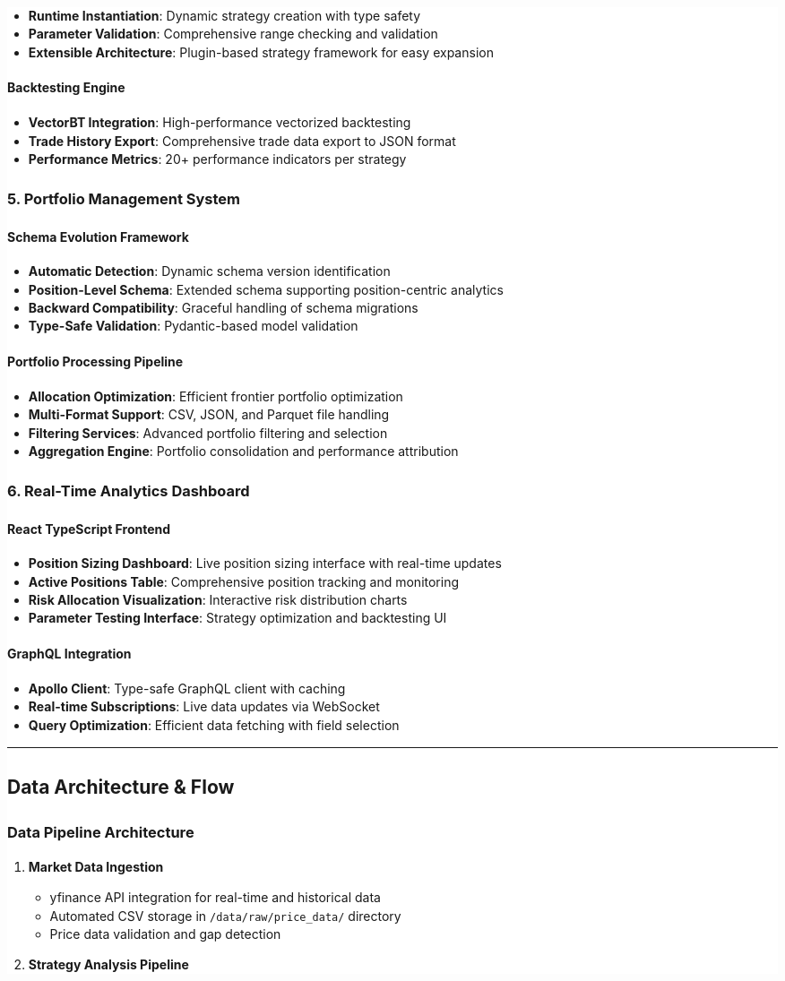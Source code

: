 - **Runtime Instantiation**: Dynamic strategy creation with type safety
- **Parameter Validation**: Comprehensive range checking and validation
- **Extensible Architecture**: Plugin-based strategy framework for easy expansion

#### **Backtesting Engine**

- **VectorBT Integration**: High-performance vectorized backtesting
- **Trade History Export**: Comprehensive trade data export to JSON format
- **Performance Metrics**: 20+ performance indicators per strategy

### 5. **Portfolio Management System**

#### **Schema Evolution Framework**

- **Automatic Detection**: Dynamic schema version identification
- **Position-Level Schema**: Extended schema supporting position-centric analytics
- **Backward Compatibility**: Graceful handling of schema migrations
- **Type-Safe Validation**: Pydantic-based model validation

#### **Portfolio Processing Pipeline**

- **Allocation Optimization**: Efficient frontier portfolio optimization
- **Multi-Format Support**: CSV, JSON, and Parquet file handling
- **Filtering Services**: Advanced portfolio filtering and selection
- **Aggregation Engine**: Portfolio consolidation and performance attribution

### 6. **Real-Time Analytics Dashboard**

#### **React TypeScript Frontend**

- **Position Sizing Dashboard**: Live position sizing interface with real-time updates
- **Active Positions Table**: Comprehensive position tracking and monitoring
- **Risk Allocation Visualization**: Interactive risk distribution charts
- **Parameter Testing Interface**: Strategy optimization and backtesting UI

#### **GraphQL Integration**

- **Apollo Client**: Type-safe GraphQL client with caching
- **Real-time Subscriptions**: Live data updates via WebSocket
- **Query Optimization**: Efficient data fetching with field selection

---

## Data Architecture & Flow

### **Data Pipeline Architecture**

1. **Market Data Ingestion**

   - yfinance API integration for real-time and historical data
   - Automated CSV storage in `/data/raw/price_data/` directory
   - Price data validation and gap detection

2. **Strategy Analysis Pipeline**
